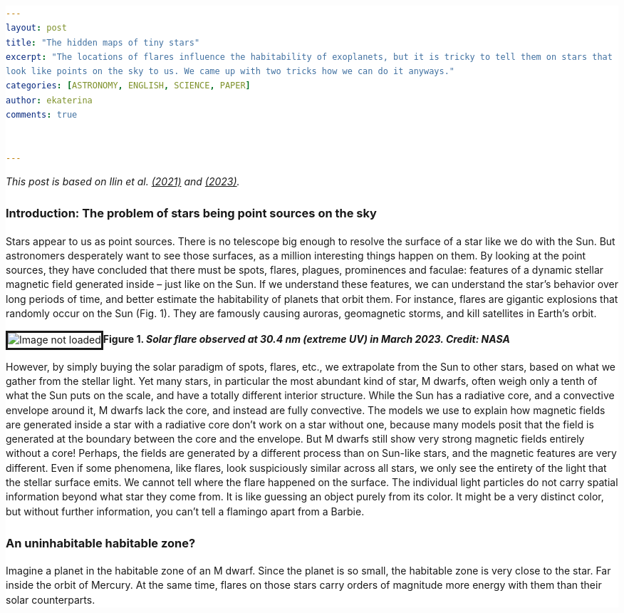 ```yaml
---
layout: post
title: "The hidden maps of tiny stars"
excerpt: "The locations of flares influence the habitability of exoplanets, but it is tricky to tell them on stars that look like points on the sky to us. We came up with two tricks how we can do it anyways."
categories: [ASTRONOMY, ENGLISH, SCIENCE, PAPER]
author: ekaterina
comments: true


---
```


_This post is based on Ilin et al. [(2021)](https://ui.adsabs.harvard.edu/abs/2021MNRAS.507.1723I) and [(2023)](https://ui.adsabs.harvard.edu/abs/2023MNRAS.523.4326I/abstract)._

### Introduction: The problem of stars being point sources on the sky

Stars appear to us as point sources. There is no telescope big enough to resolve the surface of a star like we do with the Sun. But astronomers desperately want to see those surfaces, as a million interesting things happen on them. By looking at the point sources, they have concluded that there must be spots, flares, plagues, prominences and faculae: features of a dynamic stellar magnetic field generated inside – just like on the Sun. If we understand these features, we can understand the star’s behavior over long periods of time, and better estimate the habitability of planets that orbit them. For instance, flares are gigantic explosions that randomly occur on the Sun (Fig. 1). They are famously causing auroras, geomagnetic storms, and kill satellites in Earth’s orbit.

<img src="https://blogs.nasa.gov/solarcycle25/wp-content/uploads/sites/304/2023/03/Mar32023_X2_304.gif" height="200" alt="Image not loaded" border="3" align="center">**Figure 1. _Solar flare observed at 30.4 nm (extreme UV) in March 2023. Credit: NASA_**

However, by simply buying the solar paradigm of spots, flares, etc., we extrapolate from the Sun to other stars, based on what we gather from the stellar light. Yet many stars, in particular the most abundant kind of star, M dwarfs, often weigh only a tenth of what the Sun puts on the scale, and have a totally different interior structure. While the Sun has a radiative core, and a convective envelope around it, M dwarfs lack the core, and instead are fully convective. The models we use to explain how magnetic fields are generated inside a star with a radiative core don’t work on a star without one, because many models posit that the field is generated at the boundary between the core and the envelope. But M dwarfs still show very strong magnetic fields entirely without a core! Perhaps, the fields are generated by a different process than on Sun-like stars, and the magnetic features are very different. Even if some phenomena, like flares, look suspiciously similar across all stars, we only see the entirety of the light that the stellar surface emits. We cannot tell where the flare happened on the surface. The individual light particles do not carry spatial information beyond what star they come from. It is like guessing an object purely from its color. It might be a very distinct color, but without further information, you can’t tell a flamingo apart from a Barbie.

### An uninhabitable habitable zone?

Imagine a planet in the habitable zone of an M dwarf. Since the planet is so small, the habitable zone is very close to the star. Far inside the orbit of Mercury. At the same time, flares on those stars carry orders of magnitude more energy with them than their solar counterparts.


[^1]: _from the SALT observatory in South Africa and the Transiting Exoplanet Survey Satellite_
[^2]: _Whether we can “much less likely” or just “less likely” here depends on how much the stellar magnetic field can bend the erupting particles back towards the equator. On the Sun, this is the case, and some models for other stars suggest that would happen, but it’s not clear if that bending would only change the particles’ trajectory by a few degrees (“much less likely”), or by tens of degrees (“less likely”)._
[^3]: _The energy distribution of flares is a power law, and we don't know where the low energy end of that distribution is. “Majority” here means >95% for sure, in numbers of flares at least. But numbers might not be the relevant thing here. It could be energy instead. Particle eruptions and coronal mass ejections on the Sun, i.e., the sources of space weather, very rarely occur with a high energy flare. Smaller, frequent flares, do not all cause space weather. So I wave my hands and say “majority” to avoid this difficulty._
[^4]: _we call it_ night length _in the paper_
